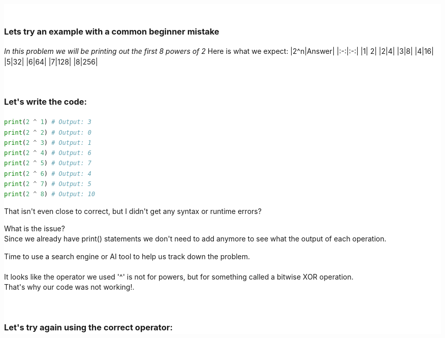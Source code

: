 <br>

### Lets try an example with a common beginner mistake
*In this problem we will be printing out the first 8 powers of 2*
Here is what we expect:
|2^n|Answer|
|:-:|:-:|
|1| 2|
|2|4|
|3|8|
|4|16|
|5|32|
|6|64|
|7|128|
|8|256|

<br>

### Let's write the code:


```python
print(2 ^ 1) # Output: 3
print(2 ^ 2) # Output: 0
print(2 ^ 3) # Output: 1
print(2 ^ 4) # Output: 6
print(2 ^ 5) # Output: 7
print(2 ^ 6) # Output: 4
print(2 ^ 7) # Output: 5
print(2 ^ 8) # Output: 10
```

That isn't even close to correct, but I didn't get any syntax or runtime errors?
<br>

What is the issue?  
Since we already have print() statements we don't need to add anymore to see what the output of each operation.   

Time to use a search engine or AI tool to help us track down the problem.<br>   
It looks like the operator we used '^' is not for powers, but for something called a bitwise XOR operation.   
That's why our code was not working!.  

<br>

### Let's try again using the correct operator:

